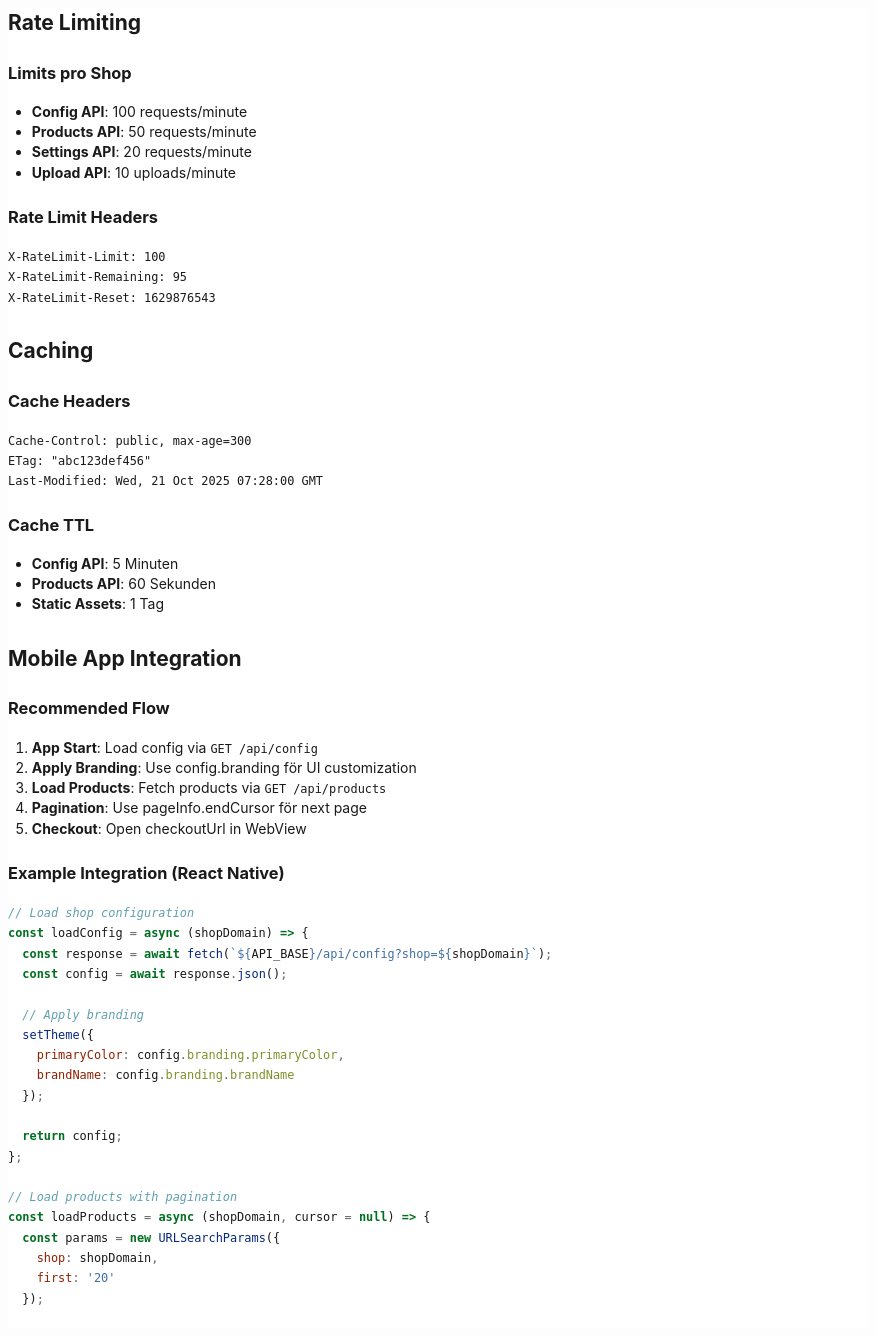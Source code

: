 ## Rate Limiting

### Limits pro Shop
- **Config API**: 100 requests/minute
- **Products API**: 50 requests/minute  
- **Settings API**: 20 requests/minute
- **Upload API**: 10 uploads/minute

### Rate Limit Headers
```http
X-RateLimit-Limit: 100
X-RateLimit-Remaining: 95
X-RateLimit-Reset: 1629876543
```

## Caching

### Cache Headers
```http
Cache-Control: public, max-age=300
ETag: "abc123def456"
Last-Modified: Wed, 21 Oct 2025 07:28:00 GMT
```

### Cache TTL
- **Config API**: 5 Minuten
- **Products API**: 60 Sekunden
- **Static Assets**: 1 Tag

## Mobile App Integration

### Recommended Flow
1. **App Start**: Load config via `GET /api/config`
2. **Apply Branding**: Use config.branding för UI customization
3. **Load Products**: Fetch products via `GET /api/products` 
4. **Pagination**: Use pageInfo.endCursor för next page
5. **Checkout**: Open checkoutUrl in WebView

### Example Integration (React Native)
```javascript
// Load shop configuration
const loadConfig = async (shopDomain) => {
  const response = await fetch(`${API_BASE}/api/config?shop=${shopDomain}`);
  const config = await response.json();
  
  // Apply branding
  setTheme({
    primaryColor: config.branding.primaryColor,
    brandName: config.branding.brandName
  });
  
  return config;
};

// Load products with pagination
const loadProducts = async (shopDomain, cursor = null) => {
  const params = new URLSearchParams({
    shop: shopDomain,
    first: '20'
  });
  
```